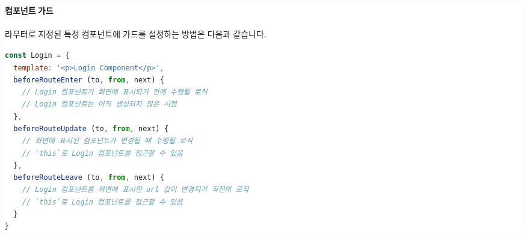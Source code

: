 #### 컴포넌트 가드

라우터로 지정된 특정 컴포넌트에 가드를 설정하는 방법은 다음과 같습니다.

```js
const Login = {
  template: '<p>Login Component</p>',
  beforeRouteEnter (to, from, next) {
    // Login 컴포넌트가 화면에 표시되기 전에 수행될 로직
    // Login 컴포넌트는 아직 생성되지 않은 시점
  },
  beforeRouteUpdate (to, from, next) {
    // 화면에 표시된 컴포넌트가 변경될 때 수행될 로직
    // `this`로 Login 컴포넌트를 접근할 수 있음
  },
  beforeRouteLeave (to, from, next) {
    // Login 컴포넌트를 화면에 표시한 url 값이 변경되기 직전의 로직
    // `this`로 Login 컴포넌트를 접근할 수 있음
  }
}
```

